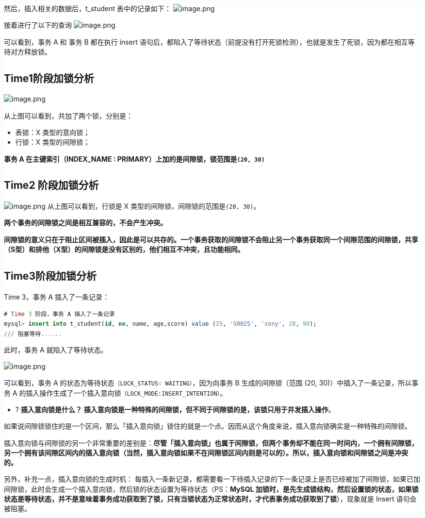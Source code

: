然后，插入相关的数据后，t_student 表中的记录如下：
![image.png](https://wojiecihuo-1306847107.cos.ap-nanjing.myqcloud.com/obsidian/20250914150544.png)

接着进行了以下的查询
![image.png](https://wojiecihuo-1306847107.cos.ap-nanjing.myqcloud.com/obsidian/20250914150738.png)

可以看到，事务 A 和 事务 B 都在执行 insert 语句后，都陷入了等待状态（前提没有打开死锁检测），也就是发生了死锁，因为都在相互等待对方释放锁。

## Time1阶段加锁分析
![image.png](https://wojiecihuo-1306847107.cos.ap-nanjing.myqcloud.com/obsidian/20250914153315.png)

从上图可以看到，共加了两个锁，分别是：
- 表锁：X 类型的意向锁；
- 行锁：X 类型的间隙锁；

**事务 A 在主键索引（INDEX_NAME : PRIMARY）上加的是间隙锁，锁范围是`(20, 30)`**


## Time2 阶段加锁分析
![image.png](https://wojiecihuo-1306847107.cos.ap-nanjing.myqcloud.com/obsidian/20250914153943.png)
从上图可以看到，行锁是 X 类型的间隙锁，间隙锁的范围是`(20, 30)`。

**两个事务的间隙锁之间是相互兼容的，不会产生冲突。**

**间隙锁的意义只在于阻止区间被插入，因此是可以共存的。一个事务获取的间隙锁不会阻止另一个事务获取同一个间隙范围的间隙锁，共享（S型）和排他（X型）的间隙锁是没有区别的，他们相互不冲突，且功能相同。**


## Time3阶段加锁分析
Time 3，事务 A 插入了一条记录：
``` sql
# Time 3 阶段，事务 A 插入了一条记录
mysql> insert into t_student(id, no, name, age,score) value (25, 'S0025', 'sony', 28, 90);
/// 阻塞等待......
```
此时，事务 A 就陷入了等待状态。

![image.png](https://wojiecihuo-1306847107.cos.ap-nanjing.myqcloud.com/obsidian/20250914154151.png)

可以看到，事务 A 的状态为等待状态`（LOCK_STATUS: WAITING）`，因为向事务 B 生成的间隙锁（范围 (20, 30)）中插入了一条记录，所以事务 A 的插入操作生成了一个插入意向锁`（LOCK_MODE:INSERT_INTENTION）`。

- ? **插入意向锁是什么？**
**插入意向锁是一种特殊的间隙锁，但不同于间隙锁的是，该锁只用于并发插入操作**。

如果说间隙锁锁住的是一个区间，那么「插入意向锁」锁住的就是一个点。因而从这个角度来说，插入意向锁确实是一种特殊的间隙锁。

插入意向锁与间隙锁的另一个非常重要的差别是：**尽管「插入意向锁」也属于间隙锁，但两个事务却不能在同一时间内，一个拥有间隙锁，另一个拥有该间隙区间内的插入意向锁（当然，插入意向锁如果不在间隙锁区间内则是可以的）。所以，插入意向锁和间隙锁之间是冲突的。**

另外，补充一点，插入意向锁的生成时机：
每插入一条新记录，都需要看一下待插入记录的下一条记录上是否已经被加了间隙锁，如果已加间隙锁，此时会生成一个插入意向锁，然后锁的状态设置为等待状态（PS：**MySQL 加锁时，是先生成锁结构，然后设置锁的状态，如果锁状态是等待状态，并不是意味着事务成功获取到了锁，只有当锁状态为正常状态时，才代表事务成功获取到了锁**），现象就是 Insert 语句会被阻塞。
